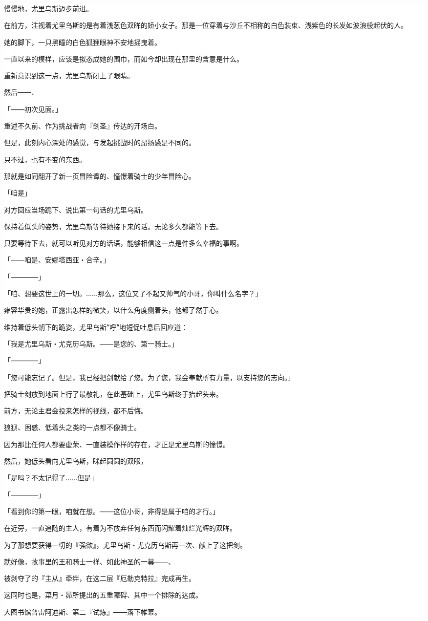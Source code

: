 慢慢地，尤里乌斯迈步前进。

在前方，注视着尤里乌斯的是有着浅葱色双眸的娇小女子。那是一位穿着与沙丘不相称的白色装束、浅紫色的长发如波浪般起伏的人。

她的脚下，一只黑瞳的白色狐狸眼神不安地摇曳着。

一直以来的模样，应该是拟态成她的围巾，而如今却出现在那里的含意是什么。

重新意识到这一点，尤里乌斯闭上了眼睛。

然后——、

「——初次见面。」

重述不久前、作为挑战者向『剑圣』传达的开场白。

但是，此刻内心深处的感觉，与发起挑战时的昂扬感是不同的。

只不过，也有不变的东西。

那就是如同翻开了新一页冒险谭的、憧憬着骑士的少年冒险心。

「咱是」

对方回应当场跪下、说出第一句话的尤里乌斯。

保持着低头的姿势，尤里乌斯等待她接下来的话。无论多久都能等下去。

只要等待下去，就可以听见对方的话语，能够相信这一点是件多么幸福的事啊。

「——咱是、安娜塔西亚・合辛。」

「————」

「咱、想要这世上的一切。……那么，这位又了不起又帅气的小哥，你叫什么名字？」

雍容华贵的她，正露出怎样的微笑，以什么角度侧着头，他都了然于心。

维持着低头朝下的跪姿，尤里乌斯“呼”地短促吐息后回应道：

「我是尤里乌斯・尤克历乌斯。——是您的、第一骑士。」

「————」

「您可能忘记了。但是，我已经把剑献给了您。为了您，我会奉献所有力量，以支持您的志向。」

把骑士剑放到地面上行了最敬礼，在此基础上，尤里乌斯终于抬起头来。

前方，无论主君会投来怎样的视线，都不后悔。

狼狈、困惑、低着头之类的一点都不像骑士。

因为那比任何人都要虚荣、一直装模作样的存在，才正是尤里乌斯的憧憬。

然后，她低头看向尤里乌斯，眯起圆圆的双眼，

「是吗？不太记得了……但是」

「————」

「看到你的第一眼，咱就在想。——这位小哥，非得是属于咱的才行。」

在近旁，一直追随的主人，有着为不放弃任何东西而闪耀着灿烂光辉的双眸。

为了那想要获得一切的『强欲』，尤里乌斯・尤克历乌斯再一次、献上了这把剑。

就好像，故事里的王和骑士一样、如此神圣的一幕——、

被剥夺了的『主从』牵绊，在这二层『厄勒克特拉』完成再生。

这同时也是，菜月・昴所提出的五重障碍、其中一个排除的达成。

大图书馆普雷阿迪斯、第二『试炼』——落下帷幕。


